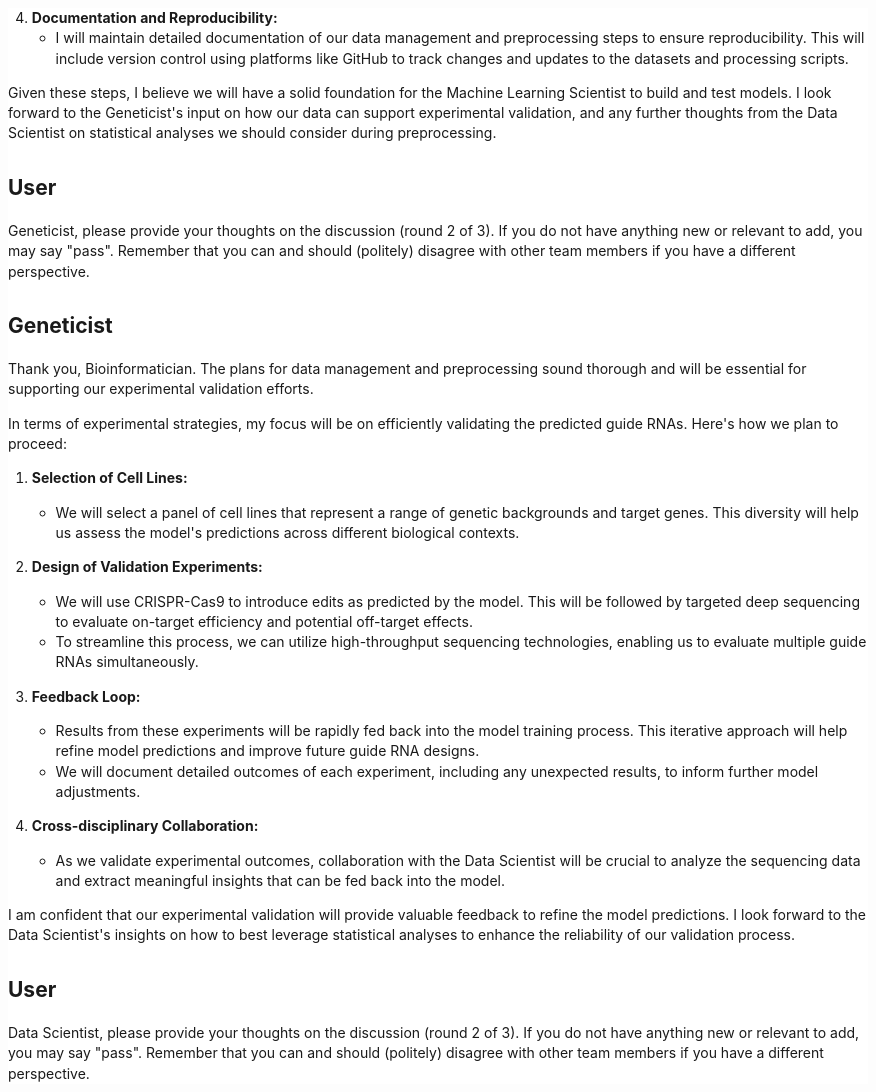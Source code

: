 4. **Documentation and Reproducibility:**
   - I will maintain detailed documentation of our data management and preprocessing steps to ensure reproducibility. This will include version control using platforms like GitHub to track changes and updates to the datasets and processing scripts.

Given these steps, I believe we will have a solid foundation for the Machine Learning Scientist to build and test models. I look forward to the Geneticist's input on how our data can support experimental validation, and any further thoughts from the Data Scientist on statistical analyses we should consider during preprocessing.

## User

Geneticist, please provide your thoughts on the discussion (round 2 of 3). If you do not have anything new or relevant to add, you may say "pass". Remember that you can and should (politely) disagree with other team members if you have a different perspective.

## Geneticist

Thank you, Bioinformatician. The plans for data management and preprocessing sound thorough and will be essential for supporting our experimental validation efforts.

In terms of experimental strategies, my focus will be on efficiently validating the predicted guide RNAs. Here's how we plan to proceed:

1. **Selection of Cell Lines:**
   - We will select a panel of cell lines that represent a range of genetic backgrounds and target genes. This diversity will help us assess the model's predictions across different biological contexts.

2. **Design of Validation Experiments:**
   - We will use CRISPR-Cas9 to introduce edits as predicted by the model. This will be followed by targeted deep sequencing to evaluate on-target efficiency and potential off-target effects.
   - To streamline this process, we can utilize high-throughput sequencing technologies, enabling us to evaluate multiple guide RNAs simultaneously.

3. **Feedback Loop:**
   - Results from these experiments will be rapidly fed back into the model training process. This iterative approach will help refine model predictions and improve future guide RNA designs.
   - We will document detailed outcomes of each experiment, including any unexpected results, to inform further model adjustments.

4. **Cross-disciplinary Collaboration:**
   - As we validate experimental outcomes, collaboration with the Data Scientist will be crucial to analyze the sequencing data and extract meaningful insights that can be fed back into the model.

I am confident that our experimental validation will provide valuable feedback to refine the model predictions. I look forward to the Data Scientist's insights on how to best leverage statistical analyses to enhance the reliability of our validation process.

## User

Data Scientist, please provide your thoughts on the discussion (round 2 of 3). If you do not have anything new or relevant to add, you may say "pass". Remember that you can and should (politely) disagree with other team members if you have a different perspective.
